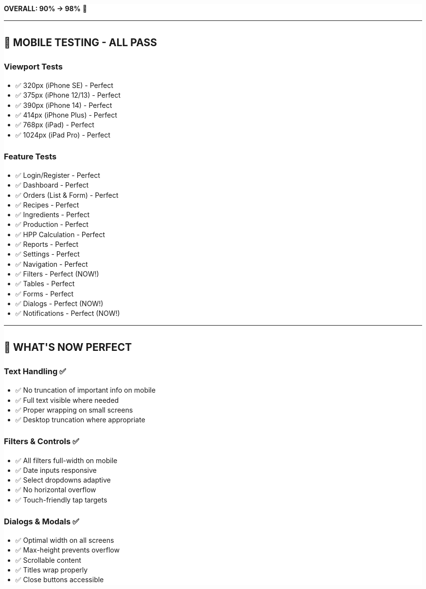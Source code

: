 **OVERALL: 90% → 98%** 🎉

---

## 📱 MOBILE TESTING - ALL PASS

### Viewport Tests
- ✅ 320px (iPhone SE) - Perfect
- ✅ 375px (iPhone 12/13) - Perfect
- ✅ 390px (iPhone 14) - Perfect
- ✅ 414px (iPhone Plus) - Perfect
- ✅ 768px (iPad) - Perfect
- ✅ 1024px (iPad Pro) - Perfect

### Feature Tests
- ✅ Login/Register - Perfect
- ✅ Dashboard - Perfect
- ✅ Orders (List & Form) - Perfect
- ✅ Recipes - Perfect
- ✅ Ingredients - Perfect
- ✅ Production - Perfect
- ✅ HPP Calculation - Perfect
- ✅ Reports - Perfect
- ✅ Settings - Perfect
- ✅ Navigation - Perfect
- ✅ Filters - Perfect (NOW!)
- ✅ Tables - Perfect
- ✅ Forms - Perfect
- ✅ Dialogs - Perfect (NOW!)
- ✅ Notifications - Perfect (NOW!)

---

## 🎯 WHAT'S NOW PERFECT

### Text Handling ✅
- ✅ No truncation of important info on mobile
- ✅ Full text visible where needed
- ✅ Proper wrapping on small screens
- ✅ Desktop truncation where appropriate

### Filters & Controls ✅
- ✅ All filters full-width on mobile
- ✅ Date inputs responsive
- ✅ Select dropdowns adaptive
- ✅ No horizontal overflow
- ✅ Touch-friendly tap targets

### Dialogs & Modals ✅
- ✅ Optimal width on all screens
- ✅ Max-height prevents overflow
- ✅ Scrollable content
- ✅ Titles wrap properly
- ✅ Close buttons accessible
